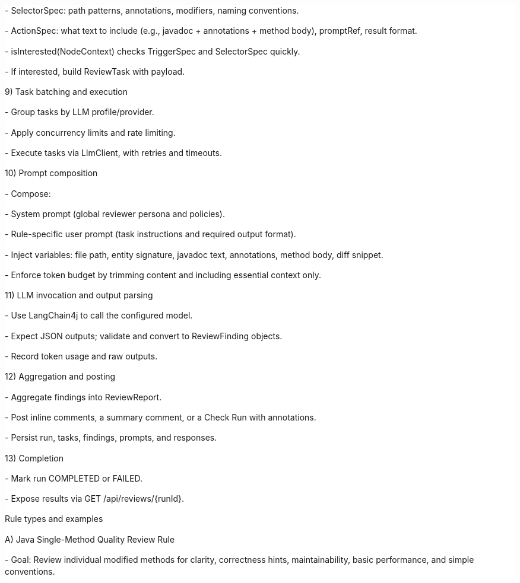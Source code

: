 \- SelectorSpec: path patterns, annotations, modifiers, naming
conventions.

\- ActionSpec: what text to include (e.g., javadoc + annotations +
method body), promptRef, result format.

\- isInterested(NodeContext) checks TriggerSpec and SelectorSpec
quickly.

\- If interested, build ReviewTask with payload.

9\) Task batching and execution

\- Group tasks by LLM profile/provider.

\- Apply concurrency limits and rate limiting.

\- Execute tasks via LlmClient, with retries and timeouts.

10\) Prompt composition

\- Compose:

\- System prompt (global reviewer persona and policies).

\- Rule-specific user prompt (task instructions and required output
format).

\- Inject variables: file path, entity signature, javadoc text,
annotations, method body, diff snippet.

\- Enforce token budget by trimming content and including essential
context only.

11\) LLM invocation and output parsing

\- Use LangChain4j to call the configured model.

\- Expect JSON outputs; validate and convert to ReviewFinding objects.

\- Record token usage and raw outputs.

12\) Aggregation and posting

\- Aggregate findings into ReviewReport.

\- Post inline comments, a summary comment, or a Check Run with
annotations.

\- Persist run, tasks, findings, prompts, and responses.

13\) Completion

\- Mark run COMPLETED or FAILED.

\- Expose results via GET /api/reviews/{runId}.

Rule types and examples

A\) Java Single-Method Quality Review Rule

\- Goal: Review individual modified methods for clarity, correctness
hints, maintainability, basic performance, and simple conventions.
